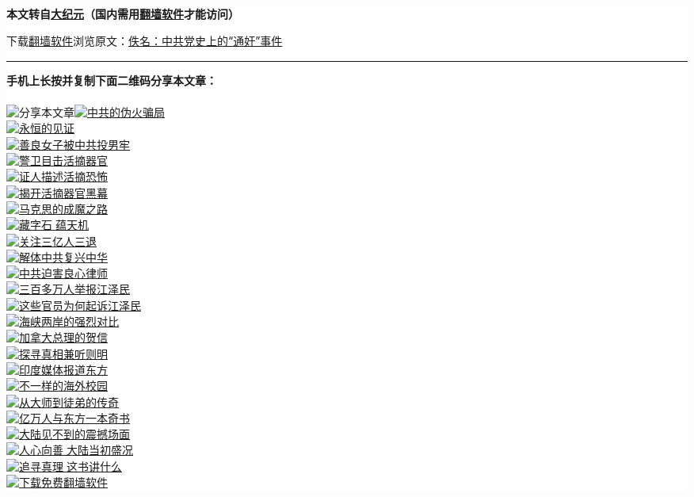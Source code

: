 
<strong>本文转自<a href="https://www.epochtimes.com">大纪元</a>（国内需用<a href="https://github.com/19920513/www/blob/master/README.md#8">翻墙软件</a>才能访问）</strong><p>下载<a href="https://github.com/19920513/www/blob/master/README.md#8">翻墙软件</a>浏览原文：<a href="https://www.epochtimes.com/gb/14/11/12/n4293671.htm">佚名：中共党史上的“通奸”事件</a></p><hr>

<strong>手机上长按并复制下面二维码分享本文章：</strong><br><br><img src="https://chart.apis.google.com/chart?cht=qr&chs=240x240&choe=UTF-8&chld=M|2&chl=https://github.com/19920513/djy/blob/master/gb/14/11/12/n4293671.md%231" title="分享本文章"></td><td VALIGN=TOP><a href="https://github.com/19920513/djy/blob/master/gb/16/1/21/n4622075.md?dfh#1" target="_blank"><img src="https://raw.githubusercontent.com/19920513/djy/master/gb/300/wei-f1.jpg" title="中共的伪火骗局"  alt="中共的伪火骗局"></a><br><a href="https://github.com/19920513/www/blob/master/README.md?dfh#9" target="_blank"><img src="https://raw.githubusercontent.com/19920513/djy/master/gb/300/yong-h.jpg" title="永恒的见证"  alt="永恒的见证"></a><br><a href="https://github.com/19920513/djy/blob/master/gb/13/9/29/n3974789.md?dfh#1" target="_blank"><img src="https://raw.githubusercontent.com/19920513/djy/master/gb/300/shang-lnz.jpg" title="善良女子被中共投男牢"  alt="善良女子被中共投男牢"></a><br><a href="https://github.com/19920513/djy/blob/master/gb/16/3/16/n4663449.md?dfh#1" target="_blank"><img src="https://raw.githubusercontent.com/19920513/djy/master/gb/300/huo-z3.jpg" title="警卫目击活摘器官"  alt="警卫目击活摘器官"></a><br><a href="https://github.com/19920513/djy/blob/master/gb/16/8/7/n8177641.md?dfh#1" target="_blank"><img src="https://raw.githubusercontent.com/19920513/djy/master/gb/300/huo-z4.jpg" title="证人描述活摘恐怖"  alt="证人描述活摘恐怖"></a><br><a href="https://github.com/19920513/djy/blob/master/gb/10/4/19/n2881569.md?dfh#1" target="_blank"><img src="https://raw.githubusercontent.com/19920513/djy/master/gb/300/huo-z1.jpg" title="揭开活摘器官黑幕"  alt="揭开活摘器官黑幕"></a><br><a href="https://github.com/19920513/djy/blob/master/gb/10/11/7/n3077476.md?dfh#1" target="_blank"><img src="https://raw.githubusercontent.com/19920513/djy/master/gb/300/ma-ks.jpg" title="马克思的成魔之路"  alt="马克思的成魔之路"></a><br><a href="https://github.com/19920513/djy/blob/master/gb/14/6/9/n4173977.md?dfh#1" target="_blank"><img src="https://raw.githubusercontent.com/19920513/djy/master/gb/300/chang-zs.jpg" title="藏字石 蕴天机"  alt="藏字石 蕴天机"></a><br><a href="https://github.com/19920513/djy/blob/master/gb/18/5/10/n10381511.md?dfh#1" target="_blank"><img src="https://raw.githubusercontent.com/19920513/djy/master/gb/300/st1.jpg" title="关注三亿人三退"  alt="关注三亿人三退"></a><br><a href="https://github.com/19920513/djy/blob/master/gb/18/3/21/n10237682.md?dfh#1" target="_blank"><img src="https://raw.githubusercontent.com/19920513/djy/master/gb/300/jie-t.jpg" title="解体中共复兴中华"  alt="解体中共复兴中华"></a><br><a href="https://github.com/19920513/djy/blob/master/gb/9/2/9/n2422991.md?dfh#1" target="_blank"><img src="https://raw.githubusercontent.com/19920513/djy/master/gb/300/gao-zs.jpg" title="中共迫害良心律师"  alt="中共迫害良心律师"></a><br><a href="https://github.com/19920513/djy/blob/master/gb/18/12/9/n10900044.md?dfh#1" target="_blank"><img src="https://raw.githubusercontent.com/19920513/djy/master/gb/300/sj1.jpg" title="三百多万人举报江泽民"  alt="三百多万人举报江泽民"></a><br><a href="https://github.com/19920513/djy/blob/master/gb/18/8/28/n10672014.md?dfh#1" target="_blank"><img src="https://raw.githubusercontent.com/19920513/djy/master/gb/300/sj2.jpg" title="这些官员为何起诉江泽民"  alt="这些官员为何起诉江泽民"></a><br><a href="https://github.com/19920513/djy/blob/master/gb/8/12/18/n2367165.md?dfh#1" target="_blank"><img src="https://raw.githubusercontent.com/19920513/djy/master/gb/300/liangan.jpg" title="海峡两岸的强烈对比"  alt="海峡两岸的强烈对比"></a><br><a href="https://github.com/19920513/djy/blob/master/gb/15/12/10/n4593139.md?dfh#1" target="_blank"><img src="https://raw.githubusercontent.com/19920513/djy/master/gb/300/jia-ndzl.jpg" title="加拿大总理的贺信"  alt="加拿大总理的贺信"></a><br><a href="https://github.com/19920513/djy/blob/master/gb/11/6/17/n3289382.md?dfh#1" target="_blank"><img src="https://raw.githubusercontent.com/19920513/djy/master/gb/300/xiao-wd.jpg" title="探寻真相兼听则明"  alt="探寻真相兼听则明"></a><br><a href="https://github.com/19920513/djy/blob/master/gb/18/10/27/n10812623.md?dfh#1" target="_blank"><img src="https://raw.githubusercontent.com/19920513/djy/master/gb/300/yindu.jpg" title="印度媒体报道东方"  alt="印度媒体报道东方"></a><br><a href="https://github.com/19920513/djy/blob/master/gb/18/6/9/n10469652.md?dfh#1" target="_blank"><img src="https://raw.githubusercontent.com/19920513/djy/master/gb/300/xie-j.jpg" title="不一样的海外校园"  alt="不一样的海外校园"></a><br><a href="https://github.com/19920513/djy/blob/master/gb/7/4/5/n1669415.md?dfh#1" target="_blank"><img src="https://raw.githubusercontent.com/19920513/djy/master/gb/300/li-up.jpg" title="从大师到徒弟的传奇"  alt="从大师到徒弟的传奇"></a><br><a href="https://github.com/19920513/djy/blob/master/gb/17/5/26/n9191512.md?dfh#1" target="_blank"><img src="https://raw.githubusercontent.com/19920513/djy/master/gb/300/zfl2.jpg" title="亿万人与东方一本奇书"  alt="亿万人与东方一本奇书"></a><br><a href="https://github.com/19920513/djy/blob/master/gb/13/11/27/n4020290.md?dfh#1" target="_blank"><img src="https://raw.githubusercontent.com/19920513/djy/master/gb/300/zhen-h.jpg" title="大陆见不到的震撼场面"  alt="大陆见不到的震撼场面"></a><br><a href="https://github.com/19920513/djy/blob/master/gb/15/7/17/n4482910.md?dfh#1" target="_blank"><img src="https://raw.githubusercontent.com/19920513/djy/master/gb/300/dalu-sk.jpg" title="人心向善 大陆当初盛况"  alt="人心向善 大陆当初盛况"></a><br><a href="https://github.com/19920513/djy/blob/master/gb/19/1/5/n10955468.md?dfh#1" target="_blank"><img src="https://raw.githubusercontent.com/19920513/djy/master/gb/300/zfl1.jpg" title="追寻真理 这书讲什么"  alt="追寻真理 这书讲什么"></a><br><a href="https://github.com/19920513/www/blob/master/README.md?dfh#1" target="_blank"><img src="https://raw.githubusercontent.com/19920513/djy/master/gb/300/fq1.jpg" title="下载免费翻墙软件"  alt="下载免费翻墙软件"></a><br></td></tr></table>
